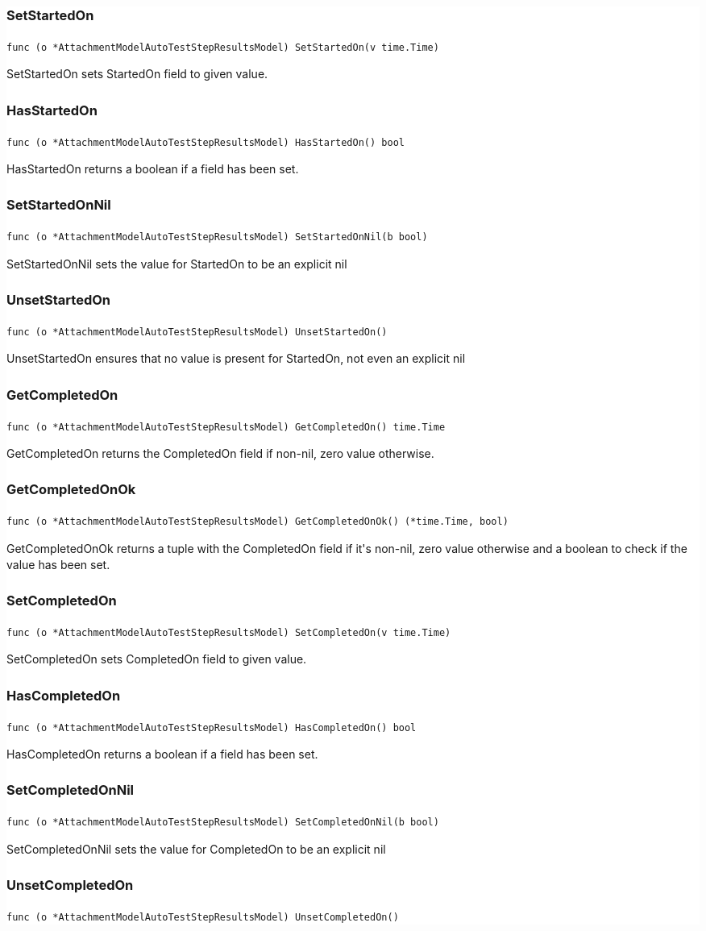 ### SetStartedOn

`func (o *AttachmentModelAutoTestStepResultsModel) SetStartedOn(v time.Time)`

SetStartedOn sets StartedOn field to given value.

### HasStartedOn

`func (o *AttachmentModelAutoTestStepResultsModel) HasStartedOn() bool`

HasStartedOn returns a boolean if a field has been set.

### SetStartedOnNil

`func (o *AttachmentModelAutoTestStepResultsModel) SetStartedOnNil(b bool)`

 SetStartedOnNil sets the value for StartedOn to be an explicit nil

### UnsetStartedOn
`func (o *AttachmentModelAutoTestStepResultsModel) UnsetStartedOn()`

UnsetStartedOn ensures that no value is present for StartedOn, not even an explicit nil
### GetCompletedOn

`func (o *AttachmentModelAutoTestStepResultsModel) GetCompletedOn() time.Time`

GetCompletedOn returns the CompletedOn field if non-nil, zero value otherwise.

### GetCompletedOnOk

`func (o *AttachmentModelAutoTestStepResultsModel) GetCompletedOnOk() (*time.Time, bool)`

GetCompletedOnOk returns a tuple with the CompletedOn field if it's non-nil, zero value otherwise
and a boolean to check if the value has been set.

### SetCompletedOn

`func (o *AttachmentModelAutoTestStepResultsModel) SetCompletedOn(v time.Time)`

SetCompletedOn sets CompletedOn field to given value.

### HasCompletedOn

`func (o *AttachmentModelAutoTestStepResultsModel) HasCompletedOn() bool`

HasCompletedOn returns a boolean if a field has been set.

### SetCompletedOnNil

`func (o *AttachmentModelAutoTestStepResultsModel) SetCompletedOnNil(b bool)`

 SetCompletedOnNil sets the value for CompletedOn to be an explicit nil

### UnsetCompletedOn
`func (o *AttachmentModelAutoTestStepResultsModel) UnsetCompletedOn()`
